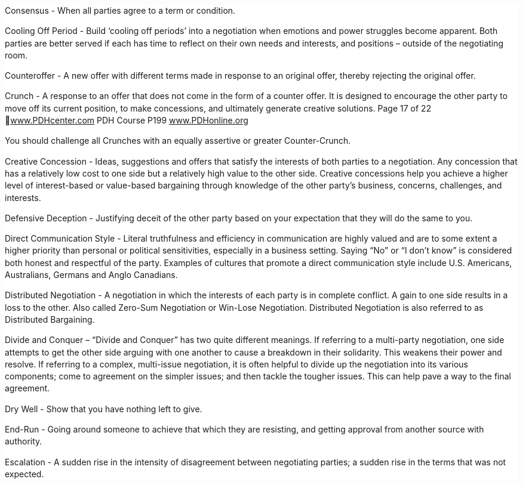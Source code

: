 Consensus - When all parties agree to a term or condition.

Cooling Off Period - Build ‘cooling off periods’ into a negotiation when
emotions and power struggles become apparent. Both parties are better
served if each has time to reflect on their own needs and interests, and
positions – outside of the negotiating room.

Counteroffer - A new offer with different terms made in response to an
original offer, thereby rejecting the original offer.

Crunch - A response to an offer that does not come in the form of a counter
offer. It is designed to encourage the other party to move off its current
position, to make concessions, and ultimately generate creative solutions.
                                                                    Page 17 of 22
www.PDHcenter.com               PDH Course P199                www.PDHonline.org


You should challenge all Crunches with an equally assertive or greater
Counter-Crunch.

Creative Concession - Ideas, suggestions and offers that satisfy the
interests of both parties to a negotiation. Any concession that has a
relatively low cost to one side but a relatively high value to the other side.
Creative concessions help you achieve a higher level of interest-based or
value-based bargaining through knowledge of the other party’s business,
concerns, challenges, and interests.

Defensive Deception - Justifying deceit of the other party based on your
expectation that they will do the same to you.

Direct Communication Style - Literal truthfulness and efficiency in
communication are highly valued and are to some extent a higher priority
than personal or political sensitivities, especially in a business setting.
Saying “No” or “I don’t know” is considered both honest and respectful of
the party. Examples of cultures that promote a direct communication style
include U.S. Americans, Australians, Germans and Anglo Canadians.

Distributed Negotiation - A negotiation in which the interests of each
party is in complete conflict. A gain to one side results in a loss to the other.
Also called Zero-Sum Negotiation or Win-Lose Negotiation. Distributed
Negotiation is also referred to as Distributed Bargaining.

Divide and Conquer – “Divide and Conquer” has two quite different
meanings. If referring to a multi-party negotiation, one side attempts to get
the other side arguing with one another to cause a breakdown in their
solidarity. This weakens their power and resolve. If referring to a complex,
multi-issue negotiation, it is often helpful to divide up the negotiation into its
various components; come to agreement on the simpler issues; and then
tackle the tougher issues. This can help pave a way to the final agreement.

Dry Well - Show that you have nothing left to give.

End-Run - Going around someone to achieve that which they are resisting,
and getting approval from another source with authority.

Escalation - A sudden rise in the intensity of disagreement between
negotiating parties; a sudden rise in the terms that was not expected.
